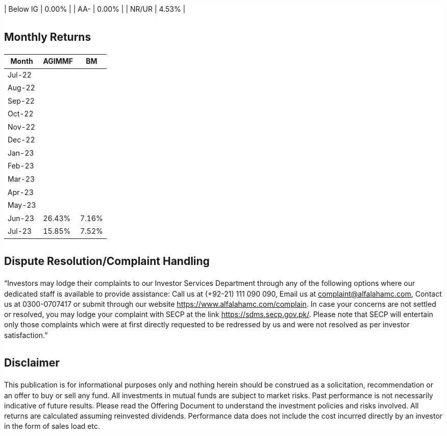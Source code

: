 | Below IG                     | 0.00%             |
| AA-                          | 0.00%             |
| NR/UR                        | 4.53%             |

## Monthly Returns

| Month  | AGIMMF | BM    |
| ------ | ------ | ----- |
| Jul-22 |        |       |
| Aug-22 |        |       |
| Sep-22 |        |       |
| Oct-22 |        |       |
| Nov-22 |        |       |
| Dec-22 |        |       |
| Jan-23 |        |       |
| Feb-23 |        |       |
| Mar-23 |        |       |
| Apr-23 |        |       |
| May-23 |        |       |
| Jun-23 | 26.43% | 7.16% |
| Jul-23 | 15.85% | 7.52% |

## Dispute Resolution/Complaint Handling

“Investors may lodge their complaints to our Investor Services Department through any of the following options where our dedicated staff is available to provide assistance: Call us at (+92-21) 111 090 090, Email us at complaint@alfalahamc.com, Contact us at 0300-0707417 or submit through our website https://www.alfalahamc.com/complain. In case your concerns are not settled or resolved, you may lodge your complaint with SECP at the link https://sdms.secp.gov.pk/. Please note that SECP will entertain only those complaints which were at first directly requested to be redressed by us and were not resolved as per investor satisfaction.”

## Disclaimer

This publication is for informational purposes only and nothing herein should be construed as a solicitation, recommendation or an offer to buy or sell any fund. All investments in mutual funds are subject to market risks. Past performance is not necessarily indicative of future results. Please read the Offering Document to understand the investment policies and risks involved. All returns are calculated assuming reinvested dividends. Performance data does not include the cost incurred directly by an investor in the form of sales load etc.
